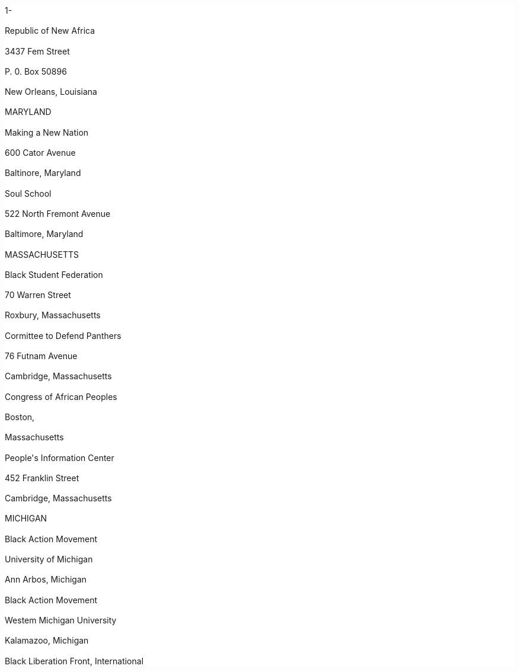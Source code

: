 1-

Republic of New Africa

3437 Fem Street

P. 0. Box 50896

New Orleans, Louisiana

MARYLAND

Making a New Nation

600 Cator Avenue

Baltinore, Maryland

Soul School

522 North Fremont Avenue

Baltimore, Maryland

MASSACHUSETTS

Black Student Federation

70 Warren Street

Roxbury, Massachusetts

Cormittee to Defend Panthers

76 Futnam Avenue

Cambridge, Massachusetts

Congress of African Peoples

Boston,

Massachusetts

People's Information Center

452 Franklin Street

Cambridge, Massachusetts

MICHIGAN

Black Action Movement

University of Michigan

Ann Arbos, Michigan

Black Action Movement

Westem Michigan University

Kalamazoo, Michigan

Black Liberation Front, International
